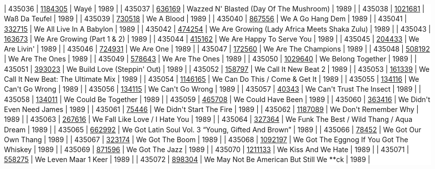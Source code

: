 | 435036 | [1184305](https://www.discogs.com/master/1184305) | Wayé | 1989 |
| 435037 | [636169](https://www.discogs.com/master/636169) | Wazzed N' Blasted (Day Of The Mushroom) | 1989 |
| 435038 | [1021681](https://www.discogs.com/master/1021681) | Waß Da Teufel | 1989 |
| 435039 | [730518](https://www.discogs.com/master/730518) | We A Blood | 1989 |
| 435040 | [867556](https://www.discogs.com/master/867556) | We A Go Hang Dem | 1989 |
| 435041 | [332715](https://www.discogs.com/master/332715) | We All Live In A Babylon | 1989 |
| 435042 | [474254](https://www.discogs.com/master/474254) | We Are Growing (Lady Africa Meets Shaka Zulu) | 1989 |
| 435043 | [163673](https://www.discogs.com/master/163673) | We Are Growing (Part 1 & 2) | 1989 |
| 435044 | [415162](https://www.discogs.com/master/415162) | We Are Happy To Serve You | 1989 |
| 435045 | [204433](https://www.discogs.com/master/204433) | We Are Livin' | 1989 |
| 435046 | [724931](https://www.discogs.com/master/724931) | We Are One | 1989 |
| 435047 | [172560](https://www.discogs.com/master/172560) | We Are The Champions | 1989 |
| 435048 | [508192](https://www.discogs.com/master/508192) | We Are The Ones | 1989 |
| 435049 | [578643](https://www.discogs.com/master/578643) | We Are The Ones | 1989 |
| 435050 | [1029640](https://www.discogs.com/master/1029640) | We Belong Together | 1989 |
| 435051 | [393023](https://www.discogs.com/master/393023) | We Build Love (Steppin' Out) | 1989 |
| 435052 | [158797](https://www.discogs.com/master/158797) | We Call It New Beat 2 | 1989 |
| 435053 | [161339](https://www.discogs.com/master/161339) | We Call It New Beat: The Ultimate Mix | 1989 |
| 435054 | [1146165](https://www.discogs.com/master/1146165) | We Can Do This / Come & Get It | 1989 |
| 435055 | [134116](https://www.discogs.com/master/134116) | We Can't Go Wrong | 1989 |
| 435056 | [134115](https://www.discogs.com/master/134115) | We Can't Go Wrong | 1989 |
| 435057 | [40343](https://www.discogs.com/master/40343) | We Can't Trust The Insect | 1989 |
| 435058 | [134011](https://www.discogs.com/master/134011) | We Could Be Together | 1989 |
| 435059 | [465708](https://www.discogs.com/master/465708) | We Could Have Been | 1989 |
| 435060 | [363416](https://www.discogs.com/master/363416) | We Didn't Even Need James | 1989 |
| 435061 | [75446](https://www.discogs.com/master/75446) | We Didn't Start The Fire | 1989 |
| 435062 | [1187089](https://www.discogs.com/master/1187089) | We Don't Remember Why | 1989 |
| 435063 | [267616](https://www.discogs.com/master/267616) | We Fall Like Love / I Hate You | 1989 |
| 435064 | [327364](https://www.discogs.com/master/327364) | We Funk The Best / Wild Thang / Aqua Dream | 1989 |
| 435065 | [662992](https://www.discogs.com/master/662992) | We Got Latin Soul Vol. 3 “Young, Gifted And Brown” | 1989 |
| 435066 | [78452](https://www.discogs.com/master/78452) | We Got Our Own Thang | 1989 |
| 435067 | [323174](https://www.discogs.com/master/323174) | We Got The Boom | 1989 |
| 435068 | [1092197](https://www.discogs.com/master/1092197) | We Got The Eggnog If You Got The Whiskey | 1989 |
| 435069 | [871596](https://www.discogs.com/master/871596) | We Got The Jazz | 1989 |
| 435070 | [1211133](https://www.discogs.com/master/1211133) | We Kiss And We Hate | 1989 |
| 435071 | [558275](https://www.discogs.com/master/558275) | We Leven Maar 1 Keer | 1989 |
| 435072 | [898304](https://www.discogs.com/master/898304) | We May Not Be American But Still We **ck | 1989 |